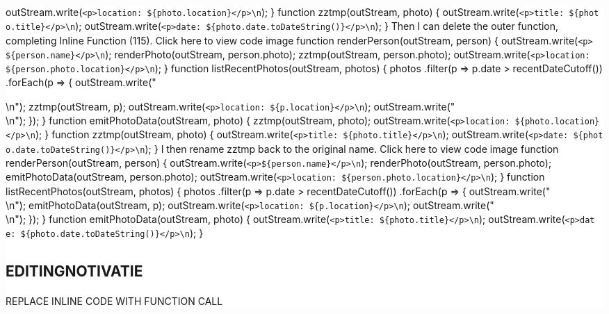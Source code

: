 outStream.write(`<p>location: ${photo.location}</p>\n`);
}
function zztmp(outStream, photo) {
outStream.write(`<p>title: ${photo.title}</p>\n`);
outStream.write(`<p>date: ${photo.date.toDateString()}</p>\n`);
}
Then I can delete the outer function, completing Inline Function (115).
Click here to view code image
function renderPerson(outStream, person) {
outStream.write(`<p>${person.name}</p>\n`);
renderPhoto(outStream, person.photo);
zztmp(outStream, person.photo);
outStream.write(`<p>location: ${person.photo.location}</p>\n`);
}
function listRecentPhotos(outStream, photos) {
photos
.filter(p => p.date > recentDateCutoff())
.forEach(p => {
outStream.write("<div>\n");
zztmp(outStream, p);
outStream.write(`<p>location: ${p.location}</p>\n`);
outStream.write("</div>\n");
});
}
function emitPhotoData(outStream, photo) {
zztmp(outStream, photo);
outStream.write(`<p>location: ${photo.location}</p>\n`);
}
function zztmp(outStream, photo) {
outStream.write(`<p>title: ${photo.title}</p>\n`);
outStream.write(`<p>date: ${photo.date.toDateString()}</p>\n`);
}
I then rename zztmp back to the original name.
Click here to view code image
function renderPerson(outStream, person) {
outStream.write(`<p>${person.name}</p>\n`);
renderPhoto(outStream, person.photo);
emitPhotoData(outStream, person.photo);
outStream.write(`<p>location: ${person.photo.location}</p>\n`);
}
function listRecentPhotos(outStream, photos) {
photos
.filter(p => p.date > recentDateCutoff())
.forEach(p => {
outStream.write("<div>\n");
emitPhotoData(outStream, p);
outStream.write(`<p>location: ${p.location}</p>\n`);
outStream.write("</div>\n");
});
}
function emitPhotoData(outStream, photo) {
outStream.write(`<p>title: ${photo.title}</p>\n`);
outStream.write(`<p>date: ${photo.date.toDateString()}</p>\n`);
}
## EDITINGNOTIVATIE
REPLACE INLINE CODE WITH FUNCTION CALL
